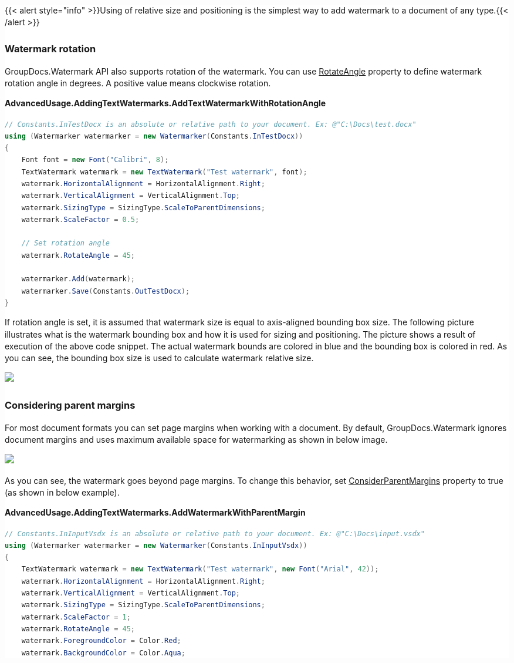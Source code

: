 {{< alert style="info" >}}Using of relative size and positioning is the simplest way to add watermark to a document of any type.{{< /alert >}}

### Watermark rotation

GroupDocs.Watermark API also supports rotation of the watermark. You can use [RotateAngle](https://apireference.groupdocs.com/net/watermark/groupdocs.watermark/watermark/properties/rotateangle) property to define watermark rotation angle in degrees. A positive value means clockwise rotation.

**AdvancedUsage.AddingTextWatermarks.AddTextWatermarkWithRotationAngle**

```csharp
// Constants.InTestDocx is an absolute or relative path to your document. Ex: @"C:\Docs\test.docx"
using (Watermarker watermarker = new Watermarker(Constants.InTestDocx))
{
    Font font = new Font("Calibri", 8);
    TextWatermark watermark = new TextWatermark("Test watermark", font);
    watermark.HorizontalAlignment = HorizontalAlignment.Right;
    watermark.VerticalAlignment = VerticalAlignment.Top;
    watermark.SizingType = SizingType.ScaleToParentDimensions;
    watermark.ScaleFactor = 0.5;

    // Set rotation angle
    watermark.RotateAngle = 45;

    watermarker.Add(watermark);
    watermarker.Save(Constants.OutTestDocx);
}
```

If rotation angle is set, it is assumed that watermark size is equal to axis-aligned bounding box size. The following picture illustrates what is the watermark bounding box and how it is used for sizing and positioning. The picture shows a result of execution of the above code snippet. The actual watermark bounds are colored in blue and the bounding box is colored in red. As you can see, the bounding box size is used to calculate watermark relative size.

![](watermark/net/images/adding-text-watermarks.png)

### Considering parent margins

For most document formats you can set page margins when working with a document. By default, GroupDocs.Watermark ignores document margins and uses maximum available space for watermarking as shown in below image.

![](watermark/net/images/adding-text-watermarks_1.png)

  

As you can see, the watermark goes beyond page margins. To change this behavior, set [ConsiderParentMargins](https://apireference.groupdocs.com/net/watermark/groupdocs.watermark/watermark/properties/considerparentmargins) property to true (as shown in below example).

**AdvancedUsage.AddingTextWatermarks.AddWatermarkWithParentMargin**

```csharp
// Constants.InInputVsdx is an absolute or relative path to your document. Ex: @"C:\Docs\input.vsdx"
using (Watermarker watermarker = new Watermarker(Constants.InInputVsdx))
{
    TextWatermark watermark = new TextWatermark("Test watermark", new Font("Arial", 42));
    watermark.HorizontalAlignment = HorizontalAlignment.Right;
    watermark.VerticalAlignment = VerticalAlignment.Top;
    watermark.SizingType = SizingType.ScaleToParentDimensions;
    watermark.ScaleFactor = 1;
    watermark.RotateAngle = 45;
    watermark.ForegroundColor = Color.Red;
    watermark.BackgroundColor = Color.Aqua;

```